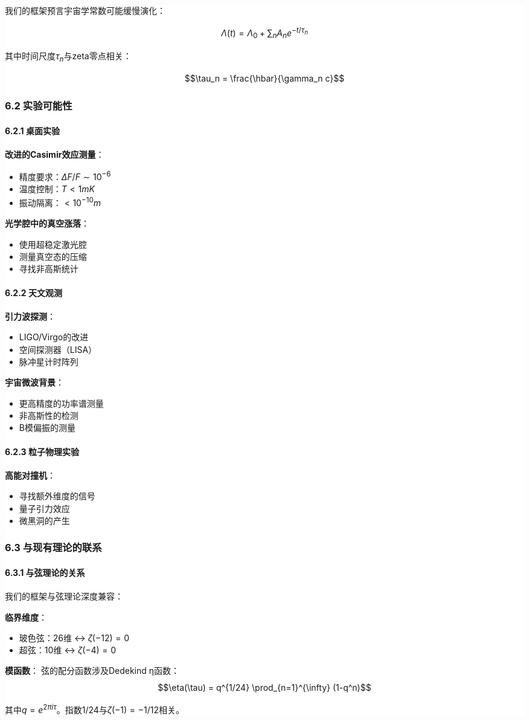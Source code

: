 我们的框架预言宇宙学常数可能缓慢演化：

$$\Lambda(t) = \Lambda_0 + \sum_n A_n e^{-t/\tau_n}$$

其中时间尺度$\tau_n$与zeta零点相关：

$$\tau_n = \frac{\hbar}{\gamma_n c}$$

### 6.2 实验可能性

#### 6.2.1 桌面实验

**改进的Casimir效应测量**：
- 精度要求：$\Delta F/F \sim 10^{-6}$
- 温度控制：$T < 1mK$
- 振动隔离：$< 10^{-10}m$

**光学腔中的真空涨落**：
- 使用超稳定激光腔
- 测量真空态的压缩
- 寻找非高斯统计

#### 6.2.2 天文观测

**引力波探测**：
- LIGO/Virgo的改进
- 空间探测器（LISA）
- 脉冲星计时阵列

**宇宙微波背景**：
- 更高精度的功率谱测量
- 非高斯性的检测
- B模偏振的测量

#### 6.2.3 粒子物理实验

**高能对撞机**：
- 寻找额外维度的信号
- 量子引力效应
- 微黑洞的产生

### 6.3 与现有理论的联系

#### 6.3.1 与弦理论的关系

我们的框架与弦理论深度兼容：

**临界维度**：
- 玻色弦：26维 ↔ $\zeta(-12) = 0$
- 超弦：10维 ↔ $\zeta(-4) = 0$

**模函数**：
弦的配分函数涉及Dedekind η函数：
$$\eta(\tau) = q^{1/24} \prod_{n=1}^{\infty} (1-q^n)$$

其中$q = e^{2\pi i\tau}$。指数1/24与$\zeta(-1) = -1/12$相关。
